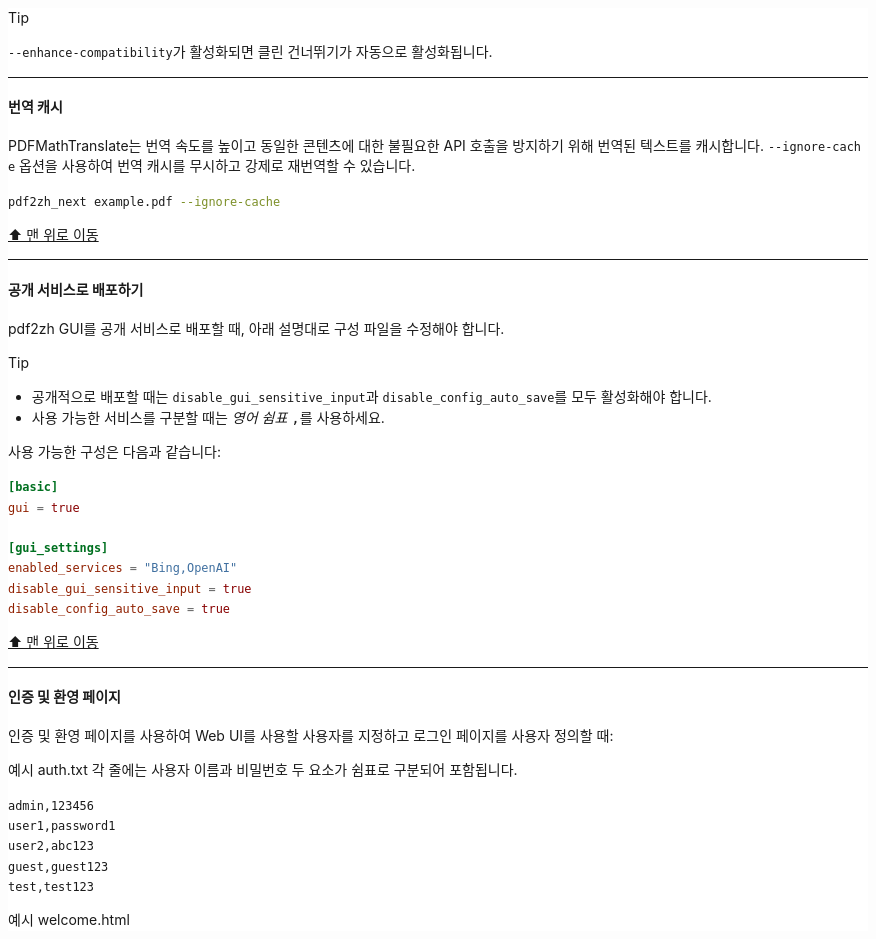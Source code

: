 > [!TIP]
> `--enhance-compatibility`가 활성화되면 클린 건너뛰기가 자동으로 활성화됩니다.

---

#### 번역 캐시

PDFMathTranslate는 번역 속도를 높이고 동일한 콘텐츠에 대한 불필요한 API 호출을 방지하기 위해 번역된 텍스트를 캐시합니다. `--ignore-cache` 옵션을 사용하여 번역 캐시를 무시하고 강제로 재번역할 수 있습니다.

```bash
pdf2zh_next example.pdf --ignore-cache
```

[⬆️ 맨 위로 이동](#toc)

---

#### 공개 서비스로 배포하기

pdf2zh GUI를 공개 서비스로 배포할 때, 아래 설명대로 구성 파일을 수정해야 합니다.

> [!TIP]
> - 공개적으로 배포할 때는 `disable_gui_sensitive_input`과 `disable_config_auto_save`를 모두 활성화해야 합니다.
> - 사용 가능한 서비스를 구분할 때는 *영어 쉼표* <kbd>,</kbd>를 사용하세요.

사용 가능한 구성은 다음과 같습니다:

```toml title="config.toml"
[basic]
gui = true

[gui_settings]
enabled_services = "Bing,OpenAI"
disable_gui_sensitive_input = true
disable_config_auto_save = true
```

[⬆️ 맨 위로 이동](#toc)

---

#### 인증 및 환영 페이지

인증 및 환영 페이지를 사용하여 Web UI를 사용할 사용자를 지정하고 로그인 페이지를 사용자 정의할 때:

예시 auth.txt
각 줄에는 사용자 이름과 비밀번호 두 요소가 쉼표로 구분되어 포함됩니다.

```
admin,123456
user1,password1
user2,abc123
guest,guest123
test,test123
```

예시 welcome.html
